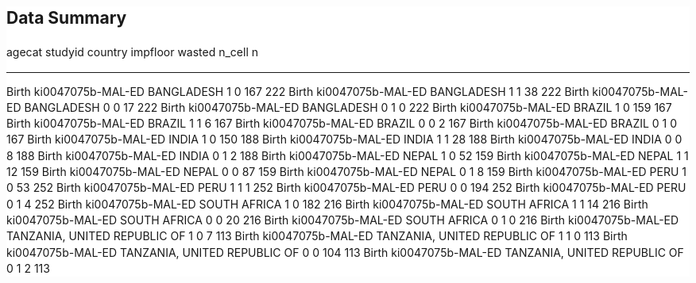 ## Data Summary

agecat      studyid                    country                        impfloor    wasted   n_cell       n
----------  -------------------------  -----------------------------  ---------  -------  -------  ------
Birth       ki0047075b-MAL-ED          BANGLADESH                     1                0      167     222
Birth       ki0047075b-MAL-ED          BANGLADESH                     1                1       38     222
Birth       ki0047075b-MAL-ED          BANGLADESH                     0                0       17     222
Birth       ki0047075b-MAL-ED          BANGLADESH                     0                1        0     222
Birth       ki0047075b-MAL-ED          BRAZIL                         1                0      159     167
Birth       ki0047075b-MAL-ED          BRAZIL                         1                1        6     167
Birth       ki0047075b-MAL-ED          BRAZIL                         0                0        2     167
Birth       ki0047075b-MAL-ED          BRAZIL                         0                1        0     167
Birth       ki0047075b-MAL-ED          INDIA                          1                0      150     188
Birth       ki0047075b-MAL-ED          INDIA                          1                1       28     188
Birth       ki0047075b-MAL-ED          INDIA                          0                0        8     188
Birth       ki0047075b-MAL-ED          INDIA                          0                1        2     188
Birth       ki0047075b-MAL-ED          NEPAL                          1                0       52     159
Birth       ki0047075b-MAL-ED          NEPAL                          1                1       12     159
Birth       ki0047075b-MAL-ED          NEPAL                          0                0       87     159
Birth       ki0047075b-MAL-ED          NEPAL                          0                1        8     159
Birth       ki0047075b-MAL-ED          PERU                           1                0       53     252
Birth       ki0047075b-MAL-ED          PERU                           1                1        1     252
Birth       ki0047075b-MAL-ED          PERU                           0                0      194     252
Birth       ki0047075b-MAL-ED          PERU                           0                1        4     252
Birth       ki0047075b-MAL-ED          SOUTH AFRICA                   1                0      182     216
Birth       ki0047075b-MAL-ED          SOUTH AFRICA                   1                1       14     216
Birth       ki0047075b-MAL-ED          SOUTH AFRICA                   0                0       20     216
Birth       ki0047075b-MAL-ED          SOUTH AFRICA                   0                1        0     216
Birth       ki0047075b-MAL-ED          TANZANIA, UNITED REPUBLIC OF   1                0        7     113
Birth       ki0047075b-MAL-ED          TANZANIA, UNITED REPUBLIC OF   1                1        0     113
Birth       ki0047075b-MAL-ED          TANZANIA, UNITED REPUBLIC OF   0                0      104     113
Birth       ki0047075b-MAL-ED          TANZANIA, UNITED REPUBLIC OF   0                1        2     113